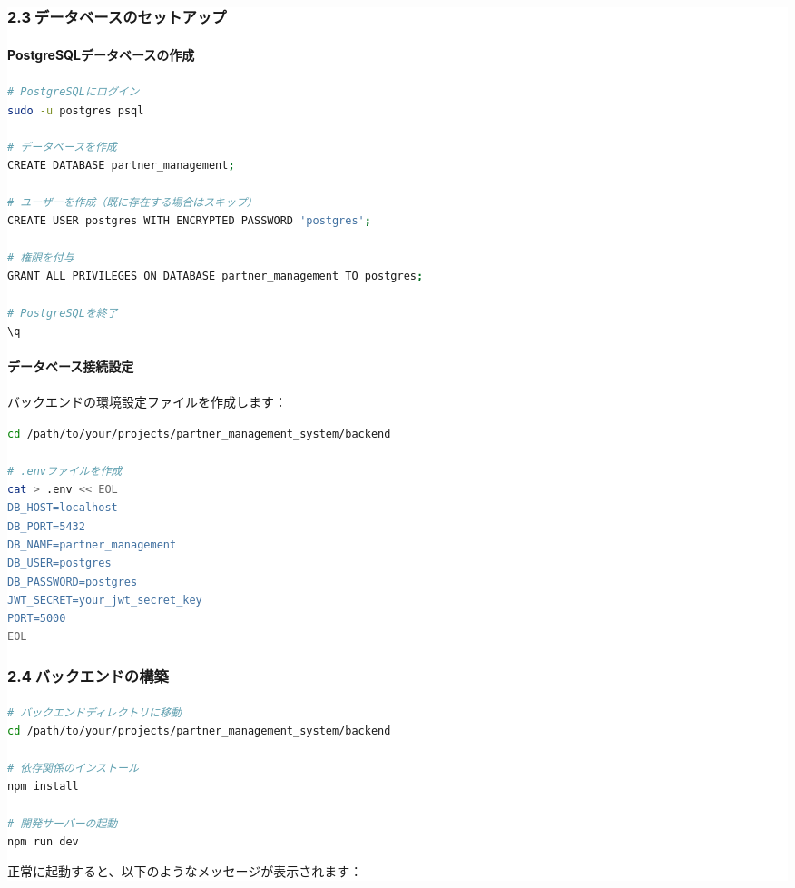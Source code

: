 ### 2.3 データベースのセットアップ

#### PostgreSQLデータベースの作成

```bash
# PostgreSQLにログイン
sudo -u postgres psql

# データベースを作成
CREATE DATABASE partner_management;

# ユーザーを作成（既に存在する場合はスキップ）
CREATE USER postgres WITH ENCRYPTED PASSWORD 'postgres';

# 権限を付与
GRANT ALL PRIVILEGES ON DATABASE partner_management TO postgres;

# PostgreSQLを終了
\q
```

#### データベース接続設定

バックエンドの環境設定ファイルを作成します：

```bash
cd /path/to/your/projects/partner_management_system/backend

# .envファイルを作成
cat > .env << EOL
DB_HOST=localhost
DB_PORT=5432
DB_NAME=partner_management
DB_USER=postgres
DB_PASSWORD=postgres
JWT_SECRET=your_jwt_secret_key
PORT=5000
EOL
```

### 2.4 バックエンドの構築

```bash
# バックエンドディレクトリに移動
cd /path/to/your/projects/partner_management_system/backend

# 依存関係のインストール
npm install

# 開発サーバーの起動
npm run dev
```

正常に起動すると、以下のようなメッセージが表示されます：
